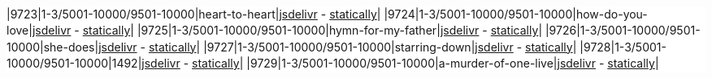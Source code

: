 |9723|1-3/5001-10000/9501-10000|heart-to-heart|[jsdelivr](https://cdn.jsdelivr.net/gh/dbchord/webp-old-c-600x600_1-3/5001-10000/9501-10000/heart-to-heart.webp) - [statically](https://cdn.statically.io/gh/dbchord/webp-old-c-600x600_1-3/img/5001-10000/9501-10000/heart-to-heart.webp)|
|9724|1-3/5001-10000/9501-10000|how-do-you-love|[jsdelivr](https://cdn.jsdelivr.net/gh/dbchord/webp-old-c-600x600_1-3/5001-10000/9501-10000/how-do-you-love.webp) - [statically](https://cdn.statically.io/gh/dbchord/webp-old-c-600x600_1-3/img/5001-10000/9501-10000/how-do-you-love.webp)|
|9725|1-3/5001-10000/9501-10000|hymn-for-my-father|[jsdelivr](https://cdn.jsdelivr.net/gh/dbchord/webp-old-c-600x600_1-3/5001-10000/9501-10000/hymn-for-my-father.webp) - [statically](https://cdn.statically.io/gh/dbchord/webp-old-c-600x600_1-3/img/5001-10000/9501-10000/hymn-for-my-father.webp)|
|9726|1-3/5001-10000/9501-10000|she-does|[jsdelivr](https://cdn.jsdelivr.net/gh/dbchord/webp-old-c-600x600_1-3/5001-10000/9501-10000/she-does.webp) - [statically](https://cdn.statically.io/gh/dbchord/webp-old-c-600x600_1-3/img/5001-10000/9501-10000/she-does.webp)|
|9727|1-3/5001-10000/9501-10000|starring-down|[jsdelivr](https://cdn.jsdelivr.net/gh/dbchord/webp-old-c-600x600_1-3/5001-10000/9501-10000/starring-down.webp) - [statically](https://cdn.statically.io/gh/dbchord/webp-old-c-600x600_1-3/img/5001-10000/9501-10000/starring-down.webp)|
|9728|1-3/5001-10000/9501-10000|1492|[jsdelivr](https://cdn.jsdelivr.net/gh/dbchord/webp-old-c-600x600_1-3/5001-10000/9501-10000/1492.webp) - [statically](https://cdn.statically.io/gh/dbchord/webp-old-c-600x600_1-3/img/5001-10000/9501-10000/1492.webp)|
|9729|1-3/5001-10000/9501-10000|a-murder-of-one-live|[jsdelivr](https://cdn.jsdelivr.net/gh/dbchord/webp-old-c-600x600_1-3/5001-10000/9501-10000/a-murder-of-one-live.webp) - [statically](https://cdn.statically.io/gh/dbchord/webp-old-c-600x600_1-3/img/5001-10000/9501-10000/a-murder-of-one-live.webp)|
